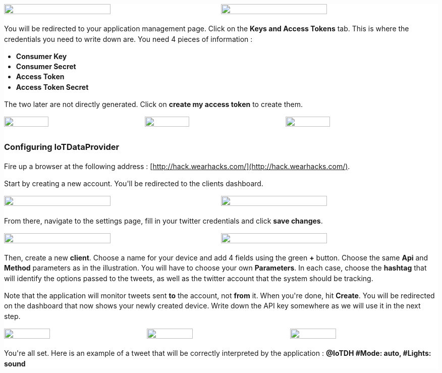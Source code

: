 <img width="49.5%" height="50%"  src="https://github.com/wearhacks/courses/blob/master/projects/hack-o-lantern/img/twitter_module_00.png"/>
<img width="49.5%" height="50%"  src="https://github.com/wearhacks/courses/blob/master/projects/hack-o-lantern/img/twitter_module_01.png"/>

You will be redirected to your application management page. Click on the **Keys and Access Tokens** tab. 
This is where the credentials you need to write down are. You need 4 pieces of information : 
* **Consumer Key**
* **Consumer Secret**
* **Access Token**
* **Access Token Secret**
 
The two later are not directly generated. Click on **create my access token** to create them. 

<img width="32%" height="50%"  src="https://github.com/wearhacks/courses/blob/master/projects/hack-o-lantern/img/twitter_module_02.png"/>
<img width="32%" height="50%"  src="https://github.com/wearhacks/courses/blob/master/projects/hack-o-lantern/img/twitter_module_03.png"/>
<img width="32%" height="50%"  src="https://github.com/wearhacks/courses/blob/master/projects/hack-o-lantern/img/twitter_module_04.png"/>

### Configuring IoTDataProvider
Fire up a browser at the following address : [http://hack.wearhacks.com/](http://hack.wearhacks.com/).

Start by creating a new account. You'll be redirected to the clients dashboard. 

<img width="49.5%" height="50%"  src="https://github.com/wearhacks/courses/blob/master/projects/hack-o-lantern/img/IoTDataProvider_module_00.png"/>
<img width="49.5%" height="50%"  src="https://github.com/wearhacks/courses/blob/master/projects/hack-o-lantern/img/IoTDataProvider_module_01.png"/>

From there, navigate to the settings page, fill in your twitter credentials and click **save changes**.

<img width="49.5%" height="50%"  src="https://github.com/wearhacks/courses/blob/master/projects/hack-o-lantern/img/IoTDataProvider_module_02.png"/>
<img width="49.5%" height="50%"  src="https://github.com/wearhacks/courses/blob/master/projects/hack-o-lantern/img/IoTDataProvider_module_03.png"/> 

Then, create a new **client**. Choose a name for your device and add 4 fields using the green **+** button. Choose the same **Api** and **Method** parameters as 
in the illustration. You will have to choose your own **Parameters**. In each case, choose the **hashtag** that will identify the options passed to the tweets, as well
as the twitter account that the system should be tracking. 

Note that the application will monitor tweets sent **to** the account, not **from** it. 
When you're done, hit **Create**. You will be redirected on the dashboard that now shows your newly created device. Write down the API key somewhere as we will use 
it in the next step. 

<img width="32.5%" height="50%"  src="https://github.com/wearhacks/courses/blob/master/projects/hack-o-lantern/img/IoTDataProvider_module_04.png"/>
<img width="32.5%" height="50%"  src="https://github.com/wearhacks/courses/blob/master/projects/hack-o-lantern/img/IoTDataProvider_module_05.png"/>
<img width="32.5%" height="50%"  src="https://github.com/wearhacks/courses/blob/master/projects/hack-o-lantern/img/IoTDataProvider_module_06.png"/>

You're all set. Here is an example of a tweet that will be correctly interpreted by the application : 
**@IoTDH #Mode: auto, #Lights: sound**
